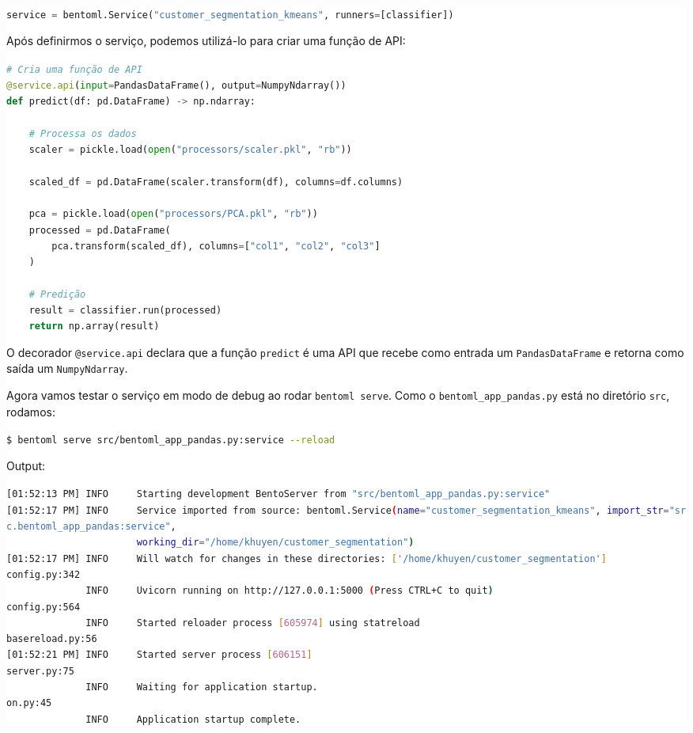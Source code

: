 ```python
service = bentoml.Service("customer_segmentation_kmeans", runners=[classifier])
```

Após definirmos o serviço, podemos utilizá-lo para criar uma função de API:

```python
# Cria uma função de API
@service.api(input=PandasDataFrame(), output=NumpyNdarray())
def predict(df: pd.DataFrame) -> np.ndarray:

    # Processa os dados
    scaler = pickle.load(open("processors/scaler.pkl", "rb"))

    scaled_df = pd.DataFrame(scaler.transform(df), columns=df.columns)

    pca = pickle.load(open("processors/PCA.pkl", "rb"))
    processed = pd.DataFrame(
        pca.transform(scaled_df), columns=["col1", "col2", "col3"]
    )

    # Predição
    result = classifier.run(processed)
    return np.array(result)
```

O decorador `@service.api` declara que a função `predict` é uma API que recebe como entrada um `PandasDataFrame` e retorna como saída um `NumpyNdarray`.

Agora vamos testar o serviço em modo de debug ao rodar `bentoml serve`. Como o `bentoml_app_pandas.py` está no diretório `src`, rodamos:

```bash
$ bentoml serve src/bentoml_app_pandas.py:service --reload
```

Output:
```bash
[01:52:13 PM] INFO     Starting development BentoServer from "src/bentoml_app_pandas.py:service"                                                                              
[01:52:17 PM] INFO     Service imported from source: bentoml.Service(name="customer_segmentation_kmeans", import_str="src.bentoml_app_pandas:service",                        
                       working_dir="/home/khuyen/customer_segmentation")                                                                                                      
[01:52:17 PM] INFO     Will watch for changes in these directories: ['/home/khuyen/customer_segmentation']                                                       config.py:342
              INFO     Uvicorn running on http://127.0.0.1:5000 (Press CTRL+C to quit)                                                                           config.py:564
              INFO     Started reloader process [605974] using statreload                                                                                     basereload.py:56
[01:52:21 PM] INFO     Started server process [606151]                                                                                                            server.py:75
              INFO     Waiting for application startup.                                                                                                               on.py:45
              INFO     Application startup complete.  
```
